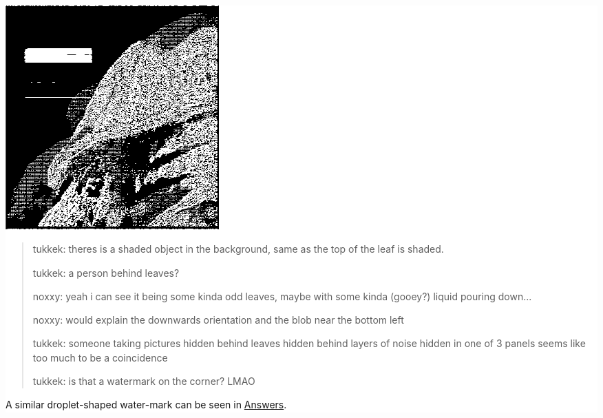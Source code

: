 ![harvest_decompose_north_west.png](harvest_decompose_north_west.png)

> tukkek: theres is a shaded object in the background, same as the top of the leaf is shaded.
>
> tukkek: a person behind leaves?
>
> noxxy: yeah i can see it being some kinda odd leaves, maybe with some kinda (gooey?) liquid pouring down...
>
> noxxy: would explain the downwards orientation and the blob near the bottom left
> 
> tukkek: someone taking pictures hidden behind leaves hidden behind layers of noise hidden in one of 3 panels seems like too much to be a coincidence
>
> tukkek: is that a watermark on the corner? LMAO

A similar droplet-shaped water-mark can be seen in [Answers](ANSWERS).
